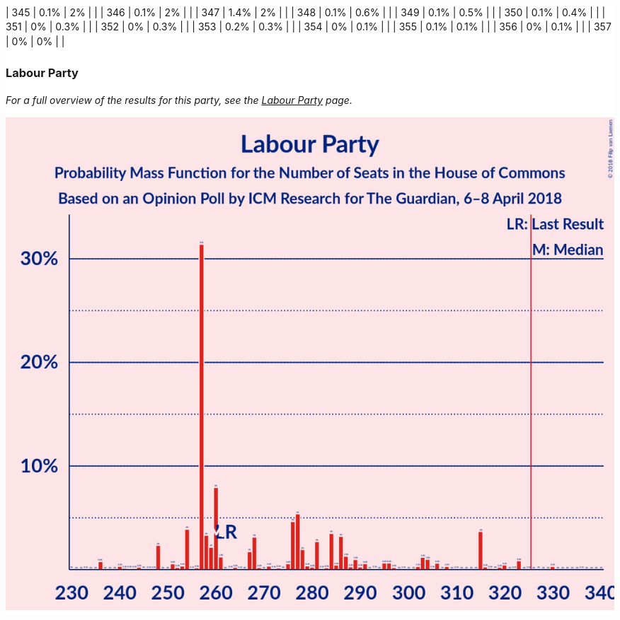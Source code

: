 | 345 | 0.1% | 2% |  |
| 346 | 0.1% | 2% |  |
| 347 | 1.4% | 2% |  |
| 348 | 0.1% | 0.6% |  |
| 349 | 0.1% | 0.5% |  |
| 350 | 0.1% | 0.4% |  |
| 351 | 0% | 0.3% |  |
| 352 | 0% | 0.3% |  |
| 353 | 0.2% | 0.3% |  |
| 354 | 0% | 0.1% |  |
| 355 | 0.1% | 0.1% |  |
| 356 | 0% | 0.1% |  |
| 357 | 0% | 0% |  |

### Labour Party

*For a full overview of the results for this party, see the [Labour Party](party-labourparty.html) page.*

![Graph with seats probability mass function not yet produced](2018-04-08-ICMResearch-seats-pmf-labourparty.png "Seats Probability Mass Function")
